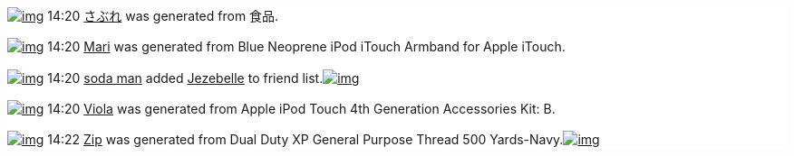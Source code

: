 [![img](http://www.deviantsart.com/1b1b070.png)](http://www.barcodekanojo.com/kanojo/2902526/%E3%81%95%E3%81%B6%E3%82%8C) 14:20 [さぶれ](http://www.barcodekanojo.com/kanojo/2902526/%E3%81%95%E3%81%B6%E3%82%8C) was generated from 食品.

[![img](http://www.deviantsart.com/2936c2m.png)](http://www.barcodekanojo.com/kanojo/2902527/Mari) 14:20 [Mari](http://www.barcodekanojo.com/kanojo/2902527/Mari) was generated from Blue Neoprene iPod iTouch Armband for Apple iTouch.

[![img](http://www.deviantsart.com/1i312nh.jpeg)](http://www.barcodekanojo.com/user/429435/soda%20man) 14:20 [soda man](http://www.barcodekanojo.com/user/429435/soda%20man) added [Jezebelle](http://www.barcodekanojo.com/kanojo/1237674/Jezebelle) to friend list.[![img](http://www.deviantsart.com/3egvhe5.png)](http://www.barcodekanojo.com/kanojo/1237674/Jezebelle)

[![img](http://www.deviantsart.com/ugtcrk.png)](http://www.barcodekanojo.com/kanojo/2902528/Viola) 14:20 [Viola](http://www.barcodekanojo.com/kanojo/2902528/Viola) was generated from Apple iPod Touch 4th Generation Accessories Kit: B.

[![img](http://www.deviantsart.com/3qhnl5k.png)](http://www.barcodekanojo.com/kanojo/2902530/Zip) 14:22 [Zip](http://www.barcodekanojo.com/kanojo/2902530/Zip) was generated from Dual Duty XP General Purpose Thread 500 Yards-Navy.[![img](http://www.deviantsart.com/2r91am7.jpeg)](http://www.barcodekanojo.com/product_images/barcode/5532855/1398403269/50x50xDual,P20Duty,P20XP,P20General,P20Purpose,P20Thread,P20500,P20Yards-Navy.jpg,qw=88,ah=88.pagespeed.ic.2l5RnNH6yX.jpg)

